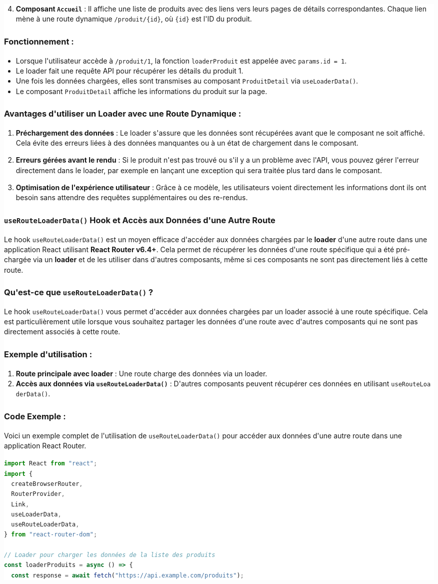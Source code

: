 4. **Composant `Accueil`** : Il affiche une liste de produits avec des liens vers leurs pages de détails correspondantes. Chaque lien mène à une route dynamique `/produit/{id}`, où `{id}` est l'ID du produit.

### Fonctionnement :

- Lorsque l'utilisateur accède à `/produit/1`, la fonction `loaderProduit` est appelée avec `params.id = 1`.
- Le loader fait une requête API pour récupérer les détails du produit 1.
- Une fois les données chargées, elles sont transmises au composant `ProduitDetail` via `useLoaderData()`.
- Le composant `ProduitDetail` affiche les informations du produit sur la page.

### Avantages d'utiliser un Loader avec une Route Dynamique :

1. **Préchargement des données** : Le loader s'assure que les données sont récupérées avant que le composant ne soit affiché. Cela évite des erreurs liées à des données manquantes ou à un état de chargement dans le composant.

2. **Erreurs gérées avant le rendu** : Si le produit n'est pas trouvé ou s'il y a un problème avec l'API, vous pouvez gérer l'erreur directement dans le loader, par exemple en lançant une exception qui sera traitée plus tard dans le composant.

3. **Optimisation de l'expérience utilisateur** : Grâce à ce modèle, les utilisateurs voient directement les informations dont ils ont besoin sans attendre des requêtes supplémentaires ou des re-rendus.

### `useRouteLoaderData()` Hook et Accès aux Données d'une Autre Route

Le hook `useRouteLoaderData()` est un moyen efficace d'accéder aux données chargées par le **loader** d'une autre route dans une application React utilisant **React Router v6.4+**. Cela permet de récupérer les données d'une route spécifique qui a été pré-chargée via un **loader** et de les utiliser dans d'autres composants, même si ces composants ne sont pas directement liés à cette route.

### Qu'est-ce que `useRouteLoaderData()` ?

Le hook `useRouteLoaderData()` vous permet d'accéder aux données chargées par un loader associé à une route spécifique. Cela est particulièrement utile lorsque vous souhaitez partager les données d'une route avec d'autres composants qui ne sont pas directement associés à cette route.

### Exemple d'utilisation :

1. **Route principale avec loader** : Une route charge des données via un loader.
2. **Accès aux données via `useRouteLoaderData()`** : D'autres composants peuvent récupérer ces données en utilisant `useRouteLoaderData()`.

### Code Exemple :

Voici un exemple complet de l'utilisation de `useRouteLoaderData()` pour accéder aux données d'une autre route dans une application React Router.

```javascript
import React from "react";
import {
  createBrowserRouter,
  RouterProvider,
  Link,
  useLoaderData,
  useRouteLoaderData,
} from "react-router-dom";

// Loader pour charger les données de la liste des produits
const loaderProduits = async () => {
  const response = await fetch("https://api.example.com/produits");
```